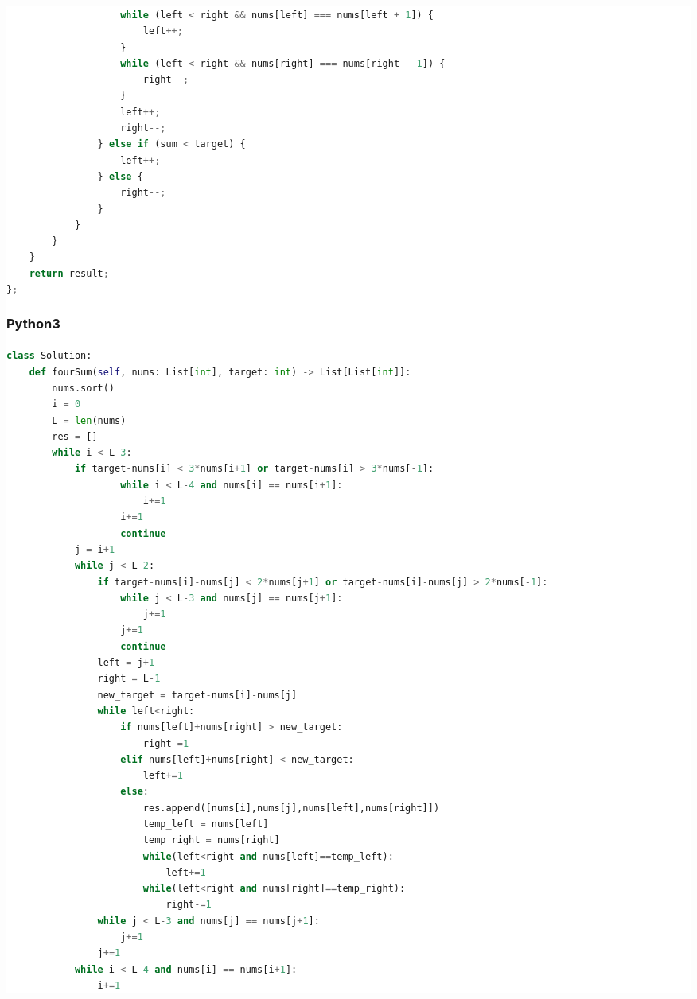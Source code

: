 ```javascript
                    while (left < right && nums[left] === nums[left + 1]) {
                        left++;
                    }
                    while (left < right && nums[right] === nums[right - 1]) {
                        right--;
                    }
                    left++;
                    right--;
                } else if (sum < target) {
                    left++;
                } else {
                    right--;
                }
            }
        }
    }
    return result;    
};
```

### **Python3**

```python
class Solution:
    def fourSum(self, nums: List[int], target: int) -> List[List[int]]:
        nums.sort()
        i = 0
        L = len(nums)
        res = []
        while i < L-3:
            if target-nums[i] < 3*nums[i+1] or target-nums[i] > 3*nums[-1]:
                    while i < L-4 and nums[i] == nums[i+1]:
                        i+=1
                    i+=1
                    continue
            j = i+1
            while j < L-2:
                if target-nums[i]-nums[j] < 2*nums[j+1] or target-nums[i]-nums[j] > 2*nums[-1]:
                    while j < L-3 and nums[j] == nums[j+1]:
                        j+=1
                    j+=1
                    continue
                left = j+1
                right = L-1
                new_target = target-nums[i]-nums[j]
                while left<right:
                    if nums[left]+nums[right] > new_target:
                        right-=1
                    elif nums[left]+nums[right] < new_target:
                        left+=1
                    else:
                        res.append([nums[i],nums[j],nums[left],nums[right]])
                        temp_left = nums[left]
                        temp_right = nums[right]
                        while(left<right and nums[left]==temp_left):
                            left+=1
                        while(left<right and nums[right]==temp_right):
                            right-=1
                while j < L-3 and nums[j] == nums[j+1]:
                    j+=1
                j+=1
            while i < L-4 and nums[i] == nums[i+1]:
                i+=1
```